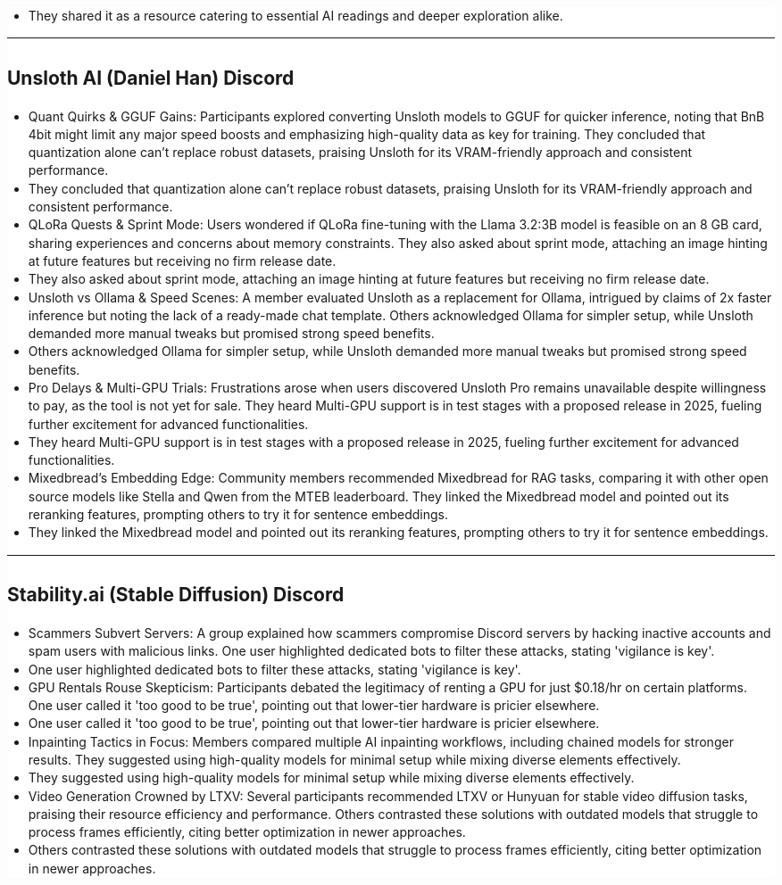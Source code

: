 * They shared it as a resource catering to essential AI readings and deeper exploration alike.

---

## Unsloth AI (Daniel Han) Discord

* Quant Quirks & GGUF Gains: Participants explored converting Unsloth models to GGUF for quicker inference, noting that BnB 4bit might limit any major speed boosts and emphasizing high-quality data as key for training.
They concluded that quantization alone can’t replace robust datasets, praising Unsloth for its VRAM-friendly approach and consistent performance.
* They concluded that quantization alone can’t replace robust datasets, praising Unsloth for its VRAM-friendly approach and consistent performance.
* QLoRa Quests & Sprint Mode: Users wondered if QLoRa fine-tuning with the Llama 3.2:3B model is feasible on an 8 GB card, sharing experiences and concerns about memory constraints.
They also asked about sprint mode, attaching an image hinting at future features but receiving no firm release date.
* They also asked about sprint mode, attaching an image hinting at future features but receiving no firm release date.
* Unsloth vs Ollama & Speed Scenes: A member evaluated Unsloth as a replacement for Ollama, intrigued by claims of 2x faster inference but noting the lack of a ready-made chat template.
Others acknowledged Ollama for simpler setup, while Unsloth demanded more manual tweaks but promised strong speed benefits.
* Others acknowledged Ollama for simpler setup, while Unsloth demanded more manual tweaks but promised strong speed benefits.
* Pro Delays & Multi-GPU Trials: Frustrations arose when users discovered Unsloth Pro remains unavailable despite willingness to pay, as the tool is not yet for sale.
They heard Multi-GPU support is in test stages with a proposed release in 2025, fueling further excitement for advanced functionalities.
* They heard Multi-GPU support is in test stages with a proposed release in 2025, fueling further excitement for advanced functionalities.
* Mixedbread’s Embedding Edge: Community members recommended Mixedbread for RAG tasks, comparing it with other open source models like Stella and Qwen from the MTEB leaderboard.
They linked the Mixedbread model and pointed out its reranking features, prompting others to try it for sentence embeddings.
* They linked the Mixedbread model and pointed out its reranking features, prompting others to try it for sentence embeddings.

---

## Stability.ai (Stable Diffusion) Discord

* Scammers Subvert Servers: A group explained how scammers compromise Discord servers by hacking inactive accounts and spam users with malicious links.
One user highlighted dedicated bots to filter these attacks, stating 'vigilance is key'.
* One user highlighted dedicated bots to filter these attacks, stating 'vigilance is key'.
* GPU Rentals Rouse Skepticism: Participants debated the legitimacy of renting a GPU for just $0.18/hr on certain platforms.
One user called it 'too good to be true', pointing out that lower-tier hardware is pricier elsewhere.
* One user called it 'too good to be true', pointing out that lower-tier hardware is pricier elsewhere.
* Inpainting Tactics in Focus: Members compared multiple AI inpainting workflows, including chained models for stronger results.
They suggested using high-quality models for minimal setup while mixing diverse elements effectively.
* They suggested using high-quality models for minimal setup while mixing diverse elements effectively.
* Video Generation Crowned by LTXV: Several participants recommended LTXV or Hunyuan for stable video diffusion tasks, praising their resource efficiency and performance.
Others contrasted these solutions with outdated models that struggle to process frames efficiently, citing better optimization in newer approaches.
* Others contrasted these solutions with outdated models that struggle to process frames efficiently, citing better optimization in newer approaches.